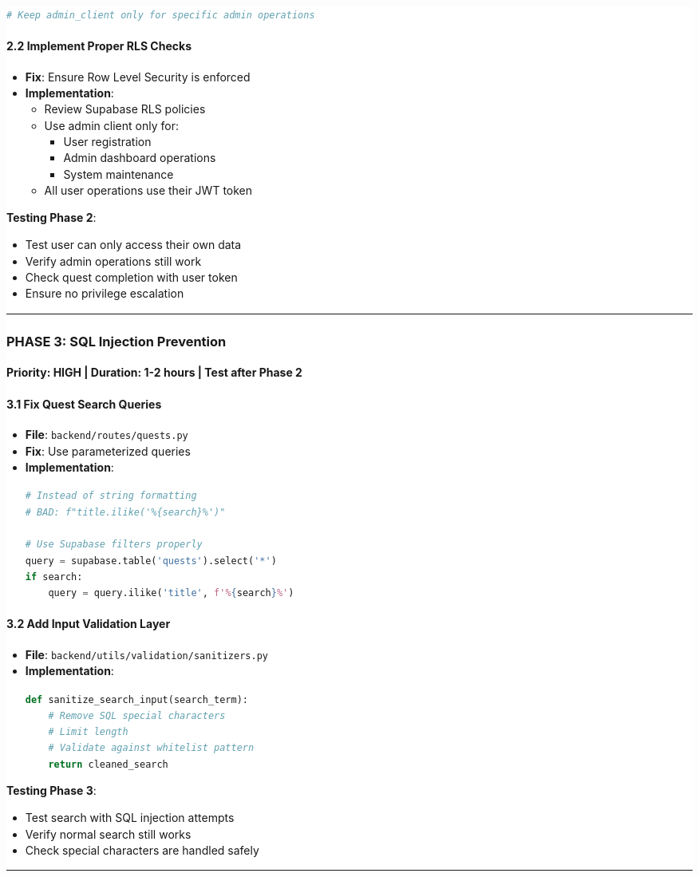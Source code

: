   ```python
  # Keep admin_client only for specific admin operations
  ```

#### 2.2 Implement Proper RLS Checks
- **Fix**: Ensure Row Level Security is enforced
- **Implementation**:
  - Review Supabase RLS policies
  - Use admin client only for:
    - User registration
    - Admin dashboard operations
    - System maintenance
  - All user operations use their JWT token

**Testing Phase 2**:
- Test user can only access their own data
- Verify admin operations still work
- Check quest completion with user token
- Ensure no privilege escalation

---

### **PHASE 3: SQL Injection Prevention**
**Priority: HIGH | Duration: 1-2 hours | Test after Phase 2**

#### 3.1 Fix Quest Search Queries
- **File**: `backend/routes/quests.py`
- **Fix**: Use parameterized queries
- **Implementation**:
  ```python
  # Instead of string formatting
  # BAD: f"title.ilike('%{search}%')"
  
  # Use Supabase filters properly
  query = supabase.table('quests').select('*')
  if search:
      query = query.ilike('title', f'%{search}%')
  ```

#### 3.2 Add Input Validation Layer
- **File**: `backend/utils/validation/sanitizers.py`
- **Implementation**:
  ```python
  def sanitize_search_input(search_term):
      # Remove SQL special characters
      # Limit length
      # Validate against whitelist pattern
      return cleaned_search
  ```

**Testing Phase 3**:
- Test search with SQL injection attempts
- Verify normal search still works
- Check special characters are handled safely

---